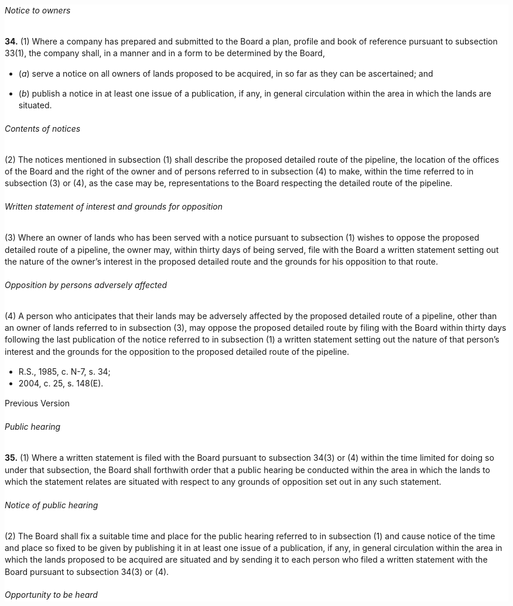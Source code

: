 ###### Notice to owners

**34.** (1) Where a company has prepared and submitted to the Board a plan, profile and book of reference pursuant to subsection 33(1), the company shall, in a manner and in a form to be determined by the Board,

  * (_a_) serve a notice on all owners of lands proposed to be acquired, in so far as they can be ascertained; and

  * (_b_) publish a notice in at least one issue of a publication, if any, in general circulation within the area in which the lands are situated.

###### Contents of notices

(2) The notices mentioned in subsection (1) shall describe the proposed detailed route of the pipeline, the location of the offices of the Board and the right of the owner and of persons referred to in subsection (4) to make, within the time referred to in subsection (3) or (4), as the case may be, representations to the Board respecting the detailed route of the pipeline.

###### Written statement of interest and grounds for opposition

(3) Where an owner of lands who has been served with a notice pursuant to subsection (1) wishes to oppose the proposed detailed route of a pipeline, the owner may, within thirty days of being served, file with the Board a written statement setting out the nature of the owner’s interest in the proposed detailed route and the grounds for his opposition to that route.

###### Opposition by persons adversely affected

(4) A person who anticipates that their lands may be adversely affected by the proposed detailed route of a pipeline, other than an owner of lands referred to in subsection (3), may oppose the proposed detailed route by filing with the Board within thirty days following the last publication of the notice referred to in subsection (1) a written statement setting out the nature of that person’s interest and the grounds for the opposition to the proposed detailed route of the pipeline.

  * R.S., 1985, c. N-7, s. 34;
  * 2004, c. 25, s. 148(E).

Previous Version

###### Public hearing

**35.** (1) Where a written statement is filed with the Board pursuant to subsection 34(3) or (4) within the time limited for doing so under that subsection, the Board shall forthwith order that a public hearing be conducted within the area in which the lands to which the statement relates are situated with respect to any grounds of opposition set out in any such statement.

###### Notice of public hearing

(2) The Board shall fix a suitable time and place for the public hearing referred to in subsection (1) and cause notice of the time and place so fixed to be given by publishing it in at least one issue of a publication, if any, in general circulation within the area in which the lands proposed to be acquired are situated and by sending it to each person who filed a written statement with the Board pursuant to subsection 34(3) or (4).

###### Opportunity to be heard
